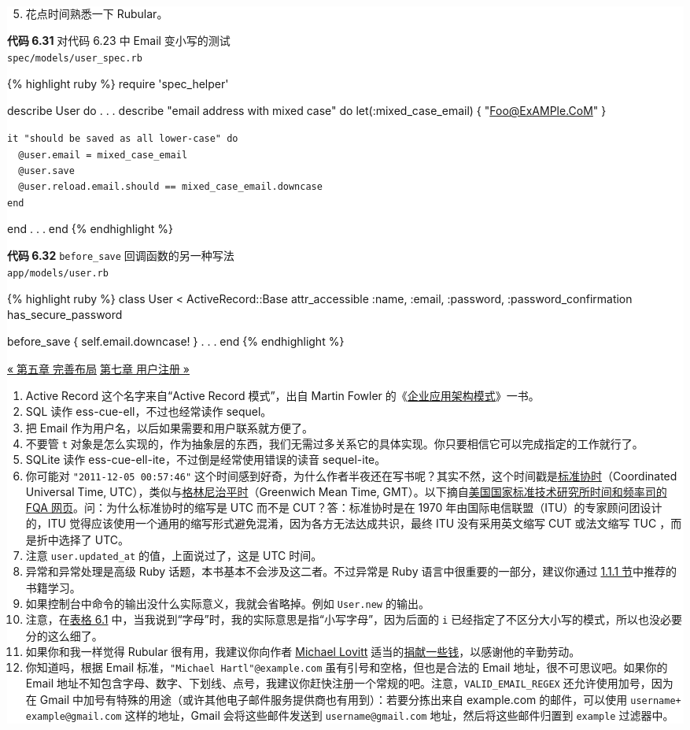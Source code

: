 5. 花点时间熟悉一下 Rubular。

**代码 6.31** 对代码 6.23 中 Email 变小写的测试 <br />`spec/models/user_spec.rb`

{% highlight ruby %}
require 'spec_helper'

describe User do
  .
  .
  .
  describe "email address with mixed case" do
    let(:mixed_case_email) { "Foo@ExAMPle.CoM" }

    it "should be saved as all lower-case" do
      @user.email = mixed_case_email
      @user.save
      @user.reload.email.should == mixed_case_email.downcase
    end
  end
  .
  .
  .
end
{% endhighlight %}

**代码 6.32** `before_save` 回调函数的另一种写法 <br />`app/models/user.rb`

{% highlight ruby %}
class User < ActiveRecord::Base
  attr_accessible :name, :email, :password, :password_confirmation
  has_secure_password

  before_save { self.email.downcase! }
  .
  .
  .
end
{% endhighlight %}

<div class="navigation">
  <a class="prev_page" href="chapter5.html">&laquo; 第五章 完善布局</a>
  <a class="next_page" href="chapter7.html">第七章 用户注册 &raquo;</a>
</div>

1. Active Record 这个名字来自“Active Record 模式”，出自 Martin Fowler 的《[企业应用架构模式](http://book.douban.com/subject/4826290/)》一书。
2. SQL 读作 ess-cue-ell，不过也经常读作 sequel。
3. 把 Email 作为用户名，以后如果需要和用户联系就方便了。
4. 不要管 `t` 对象是怎么实现的，作为抽象层的东西，我们无需过多关系它的具体实现。你只要相信它可以完成指定的工作就行了。
5. SQLite 读作 ess-cue-ell-ite，不过倒是经常使用错误的读音 sequel-ite。
6. 你可能对 `"2011-12-05 00:57:46"` 这个时间感到好奇，为什么作者半夜还在写书呢？其实不然，这个时间戳是[标准协时](http://zh.wikipedia.org/wiki/%E5%8D%8F%E8%B0%83%E4%B8%96%E7%95%8C%E6%97%B6)（Coordinated Universal Time, UTC），类似与[格林尼治平时](http://zh.wikipedia.org/wiki/%E6%A0%BC%E6%9E%97%E5%B0%BC%E6%B2%BB%E5%B9%B3%E6%97%B6)（Greenwich Mean Time, GMT）。以下摘自[美国国家标准技术研究所时间和频率司的 FQA 网页](http://www.nist.gov/pml/div688/utcnist.cfm#cut)。问：为什么标准协时的缩写是 UTC 而不是 CUT？答：标准协时是在 1970 年由国际电信联盟（ITU）的专家顾问团设计的，ITU 觉得应该使用一个通用的缩写形式避免混淆，因为各方无法达成共识，最终 ITU 没有采用英文缩写 CUT 或法文缩写 TUC ，而是折中选择了 UTC。
7. 注意 `user.updated_at` 的值，上面说过了，这是 UTC 时间。
8. 异常和异常处理是高级 Ruby 话题，本书基本不会涉及这二者。不过异常是 Ruby 语言中很重要的一部分，建议你通过 [1.1.1 节](chapter1.html#sec-1-1-)中推荐的书籍学习。
9. 如果控制台中命令的输出没什么实际意义，我就会省略掉。例如 `User.new` 的输出。
10. 注意，在[表格 6.1](#table-6-1) 中，当我说到“字母”时，我的实际意思是指“小写字母”，因为后面的 `i` 已经指定了不区分大小写的模式，所以也没必要分的这么细了。
11. 如果你和我一样觉得 Rubular 很有用，我建议你向作者 [Michael Lovitt](http://lovitt.net/) 适当的[捐献一些钱](http://dwz.cn/donate-to-rubular)，以感谢他的辛勤劳动。
12. 你知道吗，根据 Email 标准，`"Michael Hartl"@example.com` 虽有引号和空格，但也是合法的 Email 地址，很不可思议吧。如果你的 Email 地址不知包含字母、数字、下划线、点号，我建议你赶快注册一个常规的吧。注意，`VALID_EMAIL_REGEX` 还允许使用加号，因为在 Gmail 中加号有特殊的用途（或许其他电子邮件服务提供商也有用到）：若要分拣出来自 example.com 的邮件，可以使用 `username+example@gmail.com` 这样的地址，Gmail 会将这些邮件发送到 `username@gmail.com` 地址，然后将这些邮件归置到 `example` 过滤器中。